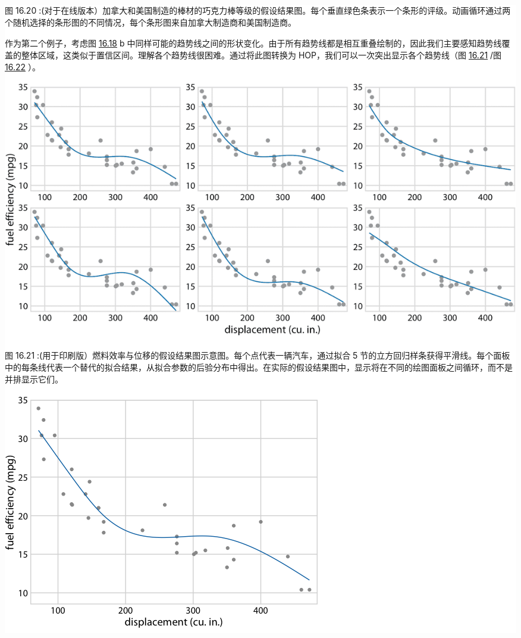 图 16.20 :(对于在线版本）加拿大和美国制造的棒材的巧克力棒等级的假设结果图。每个垂直绿色条表示一个条形的评级。动画循环通过两个随机选择的条形图的不同情况，每个条形图来自加拿大制造商和美国制造商。

作为第二个例子，考虑图 [16.18](visualizing-uncertainty.html#fig:mpg-uncertain) b 中同样可能的趋势线之间的形状变化。由于所有趋势线都是相互重叠绘制的，因此我们主要感知趋势线覆盖的整体区域，这类似于置信区间。理解各个趋势线很困难。通过将此图转换为 HOP，我们可以一次突出显示各个趋势线（图 [16.21](visualizing-uncertainty.html#fig:mpg-uncertain-HOP-static) /图 [16.22](visualizing-uncertainty.html#fig:mpg-uncertain-HOP-animated) ）。

![(for print edition) Schematic of a hypothetical outcome plot for fuel efficiency versus displacement. Each dot represents one car, and the smooth lines were obtained by fitting a cubic regression spline with 5 knots. Each line in each panel represents one alternative fit outcome, drawn from the posterior distribution of the fit parameters. In an actual hypothetical outcome plot, the display would cycle between the distinct plot panels instead of showing them side-by-side.](img/994986644a6cbf571494197a4f32c6a4.jpg)

图 16.21 :(用于印刷版）燃料效率与位移的假设结果图示意图。每个点代表一辆汽车，通过拟合 5 节的立方回归样条获得平滑线。每个面板中的每条线代表一个替代的拟合结果，从拟合参数的后验分布中得出。在实际的假设结果图中，显示将在不同的绘图面板之间循环，而不是并排显示它们。

![(for online edition) Hypothetical outcome plot for fuel efficiency versus displacement. Each dot represents one car, and the smooth lines were obtained by fitting a cubic regression spline with 5 knots. The animation cycles through different alternative fit outcomes drawn from the posterior distribution of the fit parameters.](img/fa34f85123cffee14c317a568b01ad80.jpg)

